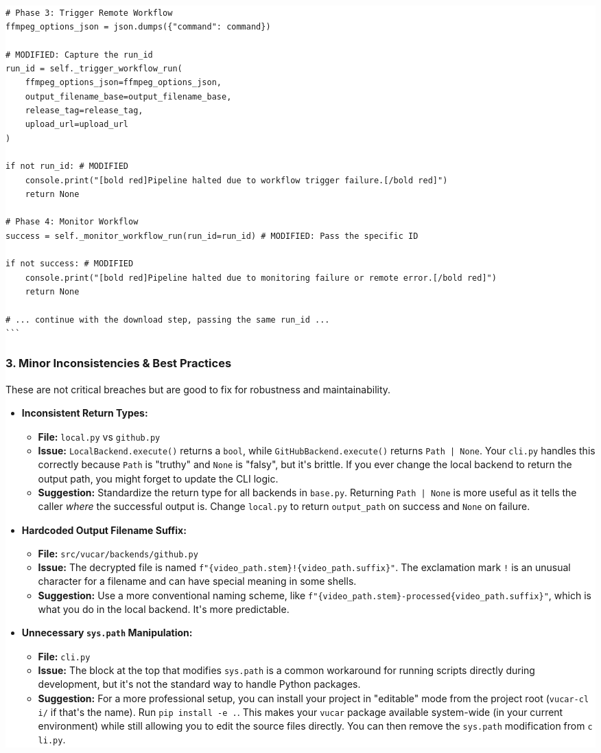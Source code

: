     # Phase 3: Trigger Remote Workflow
    ffmpeg_options_json = json.dumps({"command": command})
    
    # MODIFIED: Capture the run_id
    run_id = self._trigger_workflow_run(
        ffmpeg_options_json=ffmpeg_options_json,
        output_filename_base=output_filename_base,
        release_tag=release_tag,
        upload_url=upload_url
    )

    if not run_id: # MODIFIED
        console.print("[bold red]Pipeline halted due to workflow trigger failure.[/bold red]")
        return None

    # Phase 4: Monitor Workflow
    success = self._monitor_workflow_run(run_id=run_id) # MODIFIED: Pass the specific ID
    
    if not success: # MODIFIED
        console.print("[bold red]Pipeline halted due to monitoring failure or remote error.[/bold red]")
        return None

    # ... continue with the download step, passing the same run_id ...
    ```

### 3. Minor Inconsistencies & Best Practices

These are not critical breaches but are good to fix for robustness and maintainability.

*   **Inconsistent Return Types:**
    *   **File:** `local.py` vs `github.py`
    *   **Issue:** `LocalBackend.execute()` returns a `bool`, while `GitHubBackend.execute()` returns `Path | None`. Your `cli.py` handles this correctly because `Path` is "truthy" and `None` is "falsy", but it's brittle. If you ever change the local backend to return the output path, you might forget to update the CLI logic.
    *   **Suggestion:** Standardize the return type for all backends in `base.py`. Returning `Path | None` is more useful as it tells the caller *where* the successful output is. Change `local.py` to return `output_path` on success and `None` on failure.

*   **Hardcoded Output Filename Suffix:**
    *   **File:** `src/vucar/backends/github.py`
    *   **Issue:** The decrypted file is named `f"{video_path.stem}!{video_path.suffix}"`. The exclamation mark `!` is an unusual character for a filename and can have special meaning in some shells.
    *   **Suggestion:** Use a more conventional naming scheme, like `f"{video_path.stem}-processed{video_path.suffix}"`, which is what you do in the local backend. It's more predictable.

*   **Unnecessary `sys.path` Manipulation:**
    *   **File:** `cli.py`
    *   **Issue:** The block at the top that modifies `sys.path` is a common workaround for running scripts directly during development, but it's not the standard way to handle Python packages.
    *   **Suggestion:** For a more professional setup, you can install your project in "editable" mode from the project root (`vucar-cli/` if that's the name). Run `pip install -e .`. This makes your `vucar` package available system-wide (in your current environment) while still allowing you to edit the source files directly. You can then remove the `sys.path` modification from `cli.py`.

